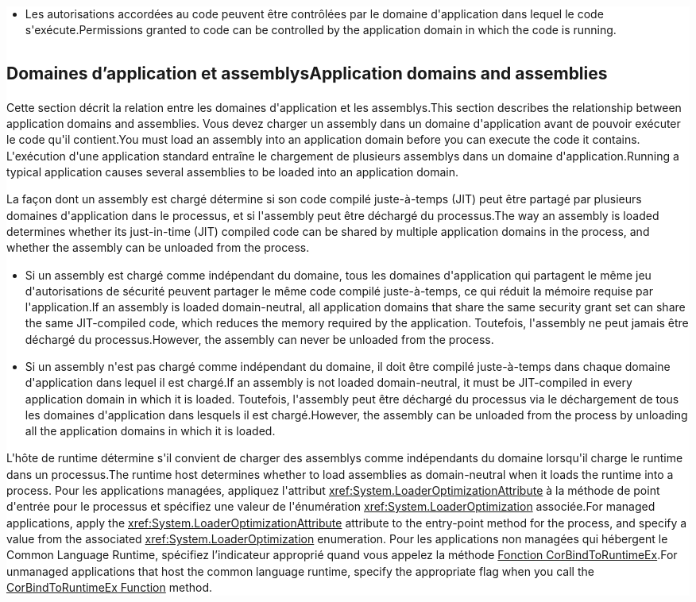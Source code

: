 - <span data-ttu-id="6d5d6-145">Les autorisations accordées au code peuvent être contrôlées par le domaine d'application dans lequel le code s'exécute.</span><span class="sxs-lookup"><span data-stu-id="6d5d6-145">Permissions granted to code can be controlled by the application domain in which the code is running.</span></span>  
  
## <a name="application-domains-and-assemblies"></a><span data-ttu-id="6d5d6-146">Domaines d’application et assemblys</span><span class="sxs-lookup"><span data-stu-id="6d5d6-146">Application domains and assemblies</span></span>

 <span data-ttu-id="6d5d6-147">Cette section décrit la relation entre les domaines d'application et les assemblys.</span><span class="sxs-lookup"><span data-stu-id="6d5d6-147">This section describes the relationship between application domains and assemblies.</span></span> <span data-ttu-id="6d5d6-148">Vous devez charger un assembly dans un domaine d'application avant de pouvoir exécuter le code qu'il contient.</span><span class="sxs-lookup"><span data-stu-id="6d5d6-148">You must load an assembly into an application domain before you can execute the code it contains.</span></span> <span data-ttu-id="6d5d6-149">L'exécution d'une application standard entraîne le chargement de plusieurs assemblys dans un domaine d'application.</span><span class="sxs-lookup"><span data-stu-id="6d5d6-149">Running a typical application causes several assemblies to be loaded into an application domain.</span></span>  
  
 <span data-ttu-id="6d5d6-150">La façon dont un assembly est chargé détermine si son code compilé juste-à-temps (JIT) peut être partagé par plusieurs domaines d'application dans le processus, et si l'assembly peut être déchargé du processus.</span><span class="sxs-lookup"><span data-stu-id="6d5d6-150">The way an assembly is loaded determines whether its just-in-time (JIT) compiled code can be shared by multiple application domains in the process, and whether the assembly can be unloaded from the process.</span></span>  
  
- <span data-ttu-id="6d5d6-151">Si un assembly est chargé comme indépendant du domaine, tous les domaines d'application qui partagent le même jeu d'autorisations de sécurité peuvent partager le même code compilé juste-à-temps, ce qui réduit la mémoire requise par l'application.</span><span class="sxs-lookup"><span data-stu-id="6d5d6-151">If an assembly is loaded domain-neutral, all application domains that share the same security grant set can share the same JIT-compiled code, which reduces the memory required by the application.</span></span> <span data-ttu-id="6d5d6-152">Toutefois, l'assembly ne peut jamais être déchargé du processus.</span><span class="sxs-lookup"><span data-stu-id="6d5d6-152">However, the assembly can never be unloaded from the process.</span></span>  
  
- <span data-ttu-id="6d5d6-153">Si un assembly n'est pas chargé comme indépendant du domaine, il doit être compilé juste-à-temps dans chaque domaine d'application dans lequel il est chargé.</span><span class="sxs-lookup"><span data-stu-id="6d5d6-153">If an assembly is not loaded domain-neutral, it must be JIT-compiled in every application domain in which it is loaded.</span></span> <span data-ttu-id="6d5d6-154">Toutefois, l'assembly peut être déchargé du processus via le déchargement de tous les domaines d'application dans lesquels il est chargé.</span><span class="sxs-lookup"><span data-stu-id="6d5d6-154">However, the assembly can be unloaded from the process by unloading all the application domains in which it is loaded.</span></span>  
  
 <span data-ttu-id="6d5d6-155">L'hôte de runtime détermine s'il convient de charger des assemblys comme indépendants du domaine lorsqu'il charge le runtime dans un processus.</span><span class="sxs-lookup"><span data-stu-id="6d5d6-155">The runtime host determines whether to load assemblies as domain-neutral when it loads the runtime into a process.</span></span> <span data-ttu-id="6d5d6-156">Pour les applications managées, appliquez l'attribut <xref:System.LoaderOptimizationAttribute> à la méthode de point d'entrée pour le processus et spécifiez une valeur de l'énumération <xref:System.LoaderOptimization> associée.</span><span class="sxs-lookup"><span data-stu-id="6d5d6-156">For managed applications, apply the <xref:System.LoaderOptimizationAttribute> attribute to the entry-point method for the process, and specify a value from the associated <xref:System.LoaderOptimization> enumeration.</span></span> <span data-ttu-id="6d5d6-157">Pour les applications non managées qui hébergent le Common Language Runtime, spécifiez l’indicateur approprié quand vous appelez la méthode [Fonction CorBindToRuntimeEx](../unmanaged-api/hosting/corbindtoruntimeex-function.md).</span><span class="sxs-lookup"><span data-stu-id="6d5d6-157">For unmanaged applications that host the common language runtime, specify the appropriate flag when you call the [CorBindToRuntimeEx Function](../unmanaged-api/hosting/corbindtoruntimeex-function.md) method.</span></span>  
  